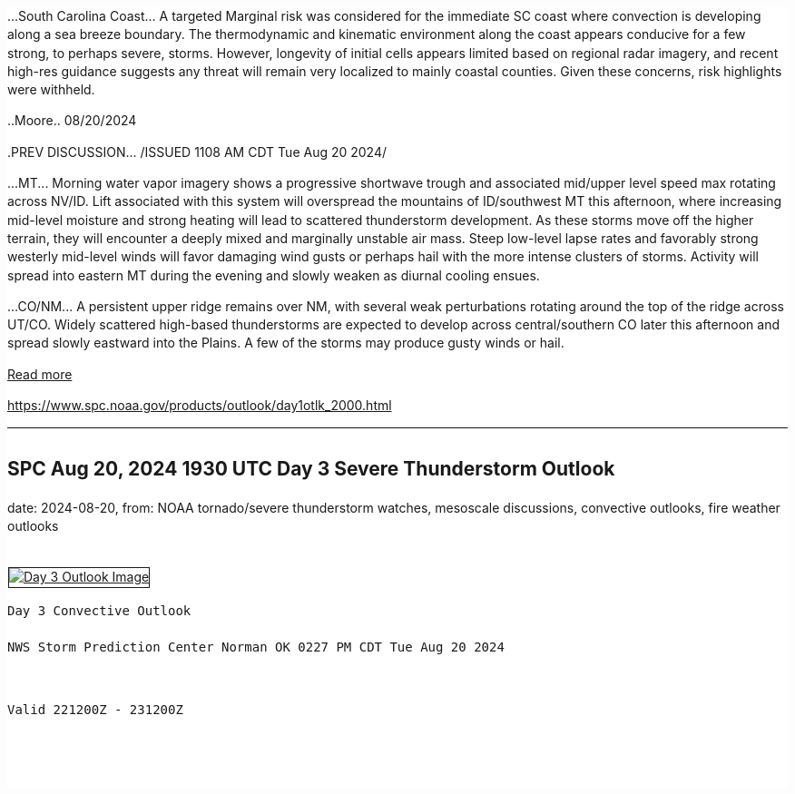 ...South Carolina Coast...
A targeted Marginal risk was considered for the immediate SC coast
where convection is developing along a sea breeze boundary. The
thermodynamic and kinematic environment along the coast appears
conducive for a few strong, to perhaps severe, storms. However,
longevity of initial cells appears limited based on regional radar
imagery, and recent high-res guidance suggests any threat will
remain very localized to mainly coastal counties. Given these
concerns, risk highlights were withheld.

..Moore.. 08/20/2024

.PREV DISCUSSION... /ISSUED 1108 AM CDT Tue Aug 20 2024/

...MT...
Morning water vapor imagery shows a progressive shortwave trough and
associated mid/upper level speed max rotating across NV/ID.  Lift
associated with this system will overspread the mountains of
ID/southwest MT this afternoon, where increasing mid-level moisture
and strong heating will lead to scattered thunderstorm development.
As these storms move off the higher terrain, they will encounter a
deeply mixed and marginally unstable air mass.  Steep low-level
lapse rates and favorably strong westerly mid-level winds will favor
damaging wind gusts or perhaps hail with the more intense clusters
of storms.  Activity will spread into eastern MT during the evening
and slowly weaken as diurnal cooling ensues.

...CO/NM...
A persistent upper ridge remains over NM, with several weak
perturbations rotating around the top of the ridge across UT/CO. 
Widely scattered high-based thunderstorms are expected to develop
across central/southern CO later this afternoon and spread slowly
eastward into the Plains.  A few of the storms may produce gusty
winds or hail.

</pre>
<a href="https://www.spc.noaa.gov/products/outlook/day1otlk.html">Read more</a>
 

<https://www.spc.noaa.gov/products/outlook/day1otlk_2000.html>

---

## SPC Aug 20, 2024 1930 UTC Day 3 Severe Thunderstorm Outlook

date: 2024-08-20, from: NOAA tornado/severe thunderstorm watches, mesoscale discussions, convective outlooks, fire weather outlooks

<br /><a href="https://www.spc.noaa.gov/products/outlook/day3otlk.html"><img src="https://www.spc.noaa.gov/products/outlook/day3otlk.gif" border="1" alt="Day 3 Outlook Image" hspace="1" vspace="1" width="815" height="555" align="center" /></a><pre>
Day 3 Convective Outlook  
NWS Storm Prediction Center Norman OK
0227 PM CDT Tue Aug 20 2024

Valid 221200Z - 231200Z
